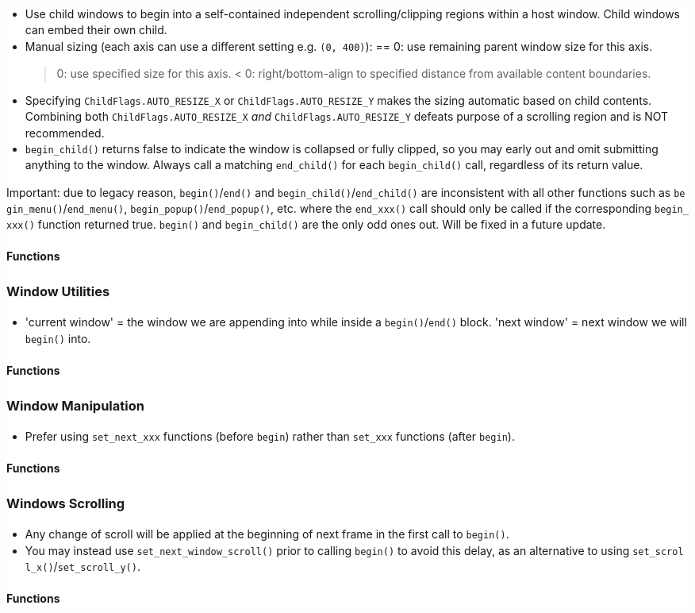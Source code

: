 - Use child windows to begin into a self-contained independent scrolling/clipping regions within a host window. Child windows can embed their own child.
- Manual sizing (each axis can use a different setting e.g. `(0, 400)`):
  == 0: use remaining parent window size for this axis.
   > 0: use specified size for this axis.
   < 0: right/bottom-align to specified distance from available content boundaries.
- Specifying `ChildFlags.AUTO_RESIZE_X` or `ChildFlags.AUTO_RESIZE_Y` makes the sizing automatic based on child contents.
  Combining both `ChildFlags.AUTO_RESIZE_X` _and_ `ChildFlags.AUTO_RESIZE_Y` defeats purpose of a scrolling region and is NOT recommended.
- `begin_child()` returns false to indicate the window is collapsed or fully clipped, so you may early out and omit submitting
  anything to the window. Always call a matching `end_child()` for each `begin_child()` call, regardless of its return value.

Important: due to legacy reason, `begin()`/`end()` and `begin_child()`/`end_child()` are inconsistent with all other functions such as `begin_menu()`/`end_menu()`, `begin_popup()`/`end_popup()`, etc. where the `end_xxx()` call should only be called if the corresponding `begin_xxx()` function returned true. `begin()` and `begin_child()` are the only odd ones out. Will be fixed in a future update.

#### Functions
<div class="raw-html-insert" data-apirefs="begin_child, end_child"></div>

### Window Utilities

- 'current window' = the window we are appending into while inside a `begin()`/`end()` block. 'next window' = next window we will `begin()` into.

#### Functions
<div class="raw-html-insert" data-apirefs="is_window_appearing, is_window_collapsed, is_window_focused, is_window_hovered, get_window_draw_list, get_window_pos, get_window_size, get_window_width, get_window_height"></div>

### Window Manipulation

- Prefer using `set_next_xxx` functions (before `begin`) rather than `set_xxx` functions (after `begin`).

#### Functions
<div class="raw-html-insert" data-apirefs="set_next_window_pos, set_next_window_size, set_next_window_size_constraints, set_next_window_content_size, set_next_window_collapsed, set_next_window_focus, set_next_window_scroll, set_next_window_bg_alpha, set_window_pos, set_window_size, set_window_collapsed, set_window_focus, set_window_pos, set_window_size, set_window_collapsed, set_window_focus"></div>

### Windows Scrolling

- Any change of scroll will be applied at the beginning of next frame in the first call to `begin()`.
- You may instead use `set_next_window_scroll()` prior to calling `begin()` to avoid this delay, as an alternative to using `set_scroll_x()`/`set_scroll_y()`.

#### Functions
<div class="raw-html-insert" data-apirefs="set_next_window_scroll, get_scroll_x, get_scroll_y, set_scroll_x, set_scroll_y, get_scroll_max_x, get_scroll_max_y, set_scroll_here_x, set_scroll_here_y, set_scroll_from_pos_x, set_scroll_from_pos_y"></div>

